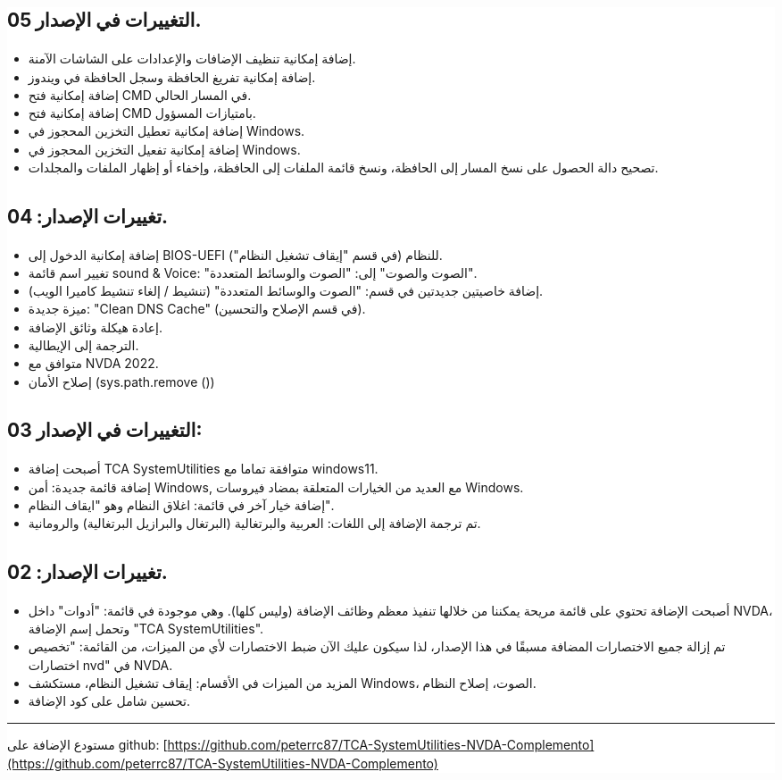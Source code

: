 
## التغييرات في الإصدار 05.

* إضافة إمكانية تنظيف الإضافات والإعدادات على الشاشات الآمنة.
* إضافة إمكانية تفريغ الحافظة وسجل الحافظة في ويندوز.
* إضافة إمكانية فتح CMD في المسار الحالي.
* إضافة إمكانية فتح CMD بامتيازات المسؤول.
* إضافة إمكانية تعطيل التخزين المحجوز في Windows.
* إضافة إمكانية تفعيل التخزين المحجوز في Windows.
* تصحيح دالة الحصول على نسخ المسار إلى الحافظة، ونسخ قائمة الملفات إلى الحافظة، وإخفاء أو إظهار الملفات والمجلدات.


## تغييرات الإصدار: 04.

* إضافة إمكانية الدخول إلى BIOS-UEFI للنظام (في قسم "إيقاف تشغيل النظام").
* تغيير اسم قائمة sound & Voice: "الصوت والصوت" إلى: "الصوت والوسائط المتعددة".
* إضافة خاصيتين جديدتين في قسم: "الصوت والوسائط المتعددة" (تنشيط / إلغاء تنشيط كاميرا الويب).
* ميزة جديدة: "Clean DNS Cache" (في قسم الإصلاح والتحسين).
* إعادة هيكلة وثائق الإضافة.
* الترجمة إلى الإيطالية.
* متوافق مع NVDA 2022.
* إصلاح الأمان (sys.path.remove ())


## التغييرات في الإصدار 03:
* أصبحت إضافة TCA SystemUtilities متوافقة تماما مع windows11.
* إضافة قائمة جديدة: أمن Windows, مع العديد من الخيارات المتعلقة بمضاد فيروسات Windows.
* إضافة خيار آخر في قائمة: اغلاق النظام وهو "ايقاف النظام".
* تم ترجمة الإضافة إلى اللغات: العربية والبرتغالية (البرتغال والبرازيل البرتغالية) والرومانية.


## تغييرات الإصدار: 02.

* أصبحت الإضافة تحتوي على  قائمة مريحة يمكننا من خلالها تنفيذ معظم وظائف الإضافة (وليس كلها).
وهي موجودة في قائمة: "أدوات" داخل NVDA، وتحمل إسم الإضافة "TCA SystemUtilities".
* تم إزالة جميع الاختصارات المضافة مسبقًا في هذا الإصدار، لذا سيكون عليك الآن ضبط الاختصارات لأي من الميزات، من القائمة: "تخصيص اختصارات nvd" في NVDA.
* المزيد من الميزات في الأقسام: إيقاف تشغيل النظام، مستكشف Windows، الصوت، إصلاح النظام.
* تحسين شامل على كود الإضافة.

***

مستودع الإضافة على github:
[https://github.com/peterrc87/TCA-SystemUtilities-NVDA-Complemento](https://github.com/peterrc87/TCA-SystemUtilities-NVDA-Complemento)